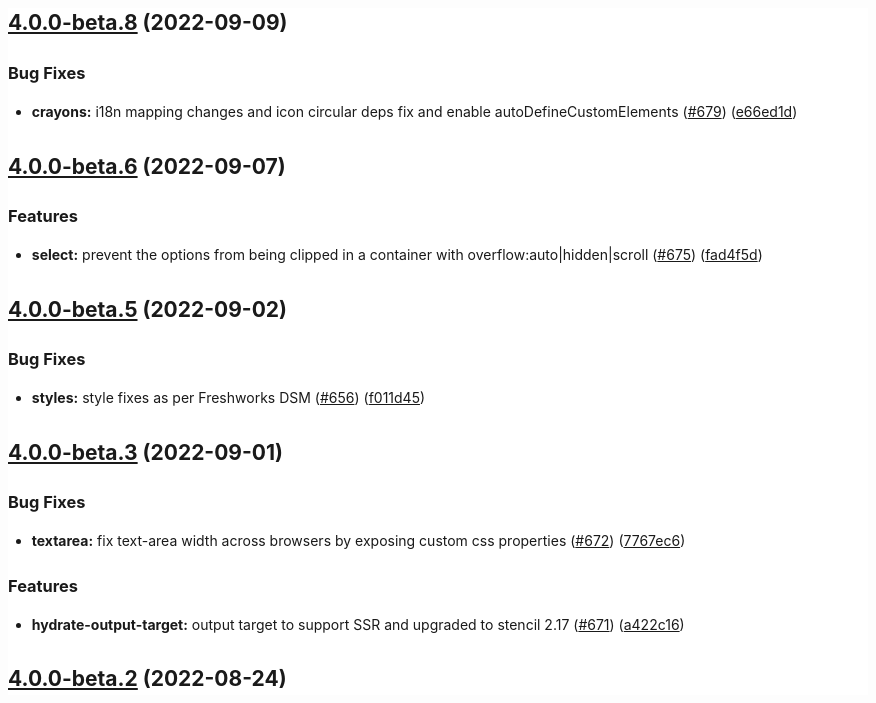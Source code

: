## [4.0.0-beta.8](https://github.com/freshworks/crayons/compare/@freshworks/crayons@4.0.0-beta.7...@freshworks/crayons@4.0.0-beta.8) (2022-09-09)

### Bug Fixes

- **crayons:** i18n mapping changes and icon circular deps fix and enable autoDefineCustomElements ([#679](https://github.com/freshworks/crayons/issues/679)) ([e66ed1d](https://github.com/freshworks/crayons/commit/e66ed1d432996f4f78eeccd23e302fc619df2569))

## [4.0.0-beta.6](https://github.com/freshworks/crayons/compare/@freshworks/crayons@4.0.0-beta.5...@freshworks/crayons@4.0.0-beta.6) (2022-09-07)

### Features

- **select:** prevent the options from being clipped in a container with overflow:auto|hidden|scroll ([#675](https://github.com/freshworks/crayons/issues/675)) ([fad4f5d](https://github.com/freshworks/crayons/commit/fad4f5d0ecdf7f19820689799278ed9fced40794))

## [4.0.0-beta.5](https://github.com/freshworks/crayons/compare/@freshworks/crayons@4.0.0-beta.4...@freshworks/crayons@4.0.0-beta.5) (2022-09-02)

### Bug Fixes

- **styles:** style fixes as per Freshworks DSM ([#656](https://github.com/freshworks/crayons/issues/656)) ([f011d45](https://github.com/freshworks/crayons/commit/f011d452cf7e406e000ccafc3822cf98f9a1bffe))

## [4.0.0-beta.3](https://github.com/freshworks/crayons/compare/@freshworks/crayons@4.0.0-beta.2...@freshworks/crayons@4.0.0-beta.3) (2022-09-01)

### Bug Fixes

- **textarea:** fix text-area width across browsers by exposing custom css properties ([#672](https://github.com/freshworks/crayons/issues/672)) ([7767ec6](https://github.com/freshworks/crayons/commit/7767ec6ed091c599ed65791a99bdc919388f560f))

### Features

- **hydrate-output-target:** output target to support SSR and upgraded to stencil 2.17 ([#671](https://github.com/freshworks/crayons/issues/671)) ([a422c16](https://github.com/freshworks/crayons/commit/a422c166c026e75fcd3c2664bdb2d9347d2a2cea))

## [4.0.0-beta.2](https://github.com/freshworks/crayons/compare/@freshworks/crayons@4.0.0-beta.1...@freshworks/crayons@4.0.0-beta.2) (2022-08-24)
